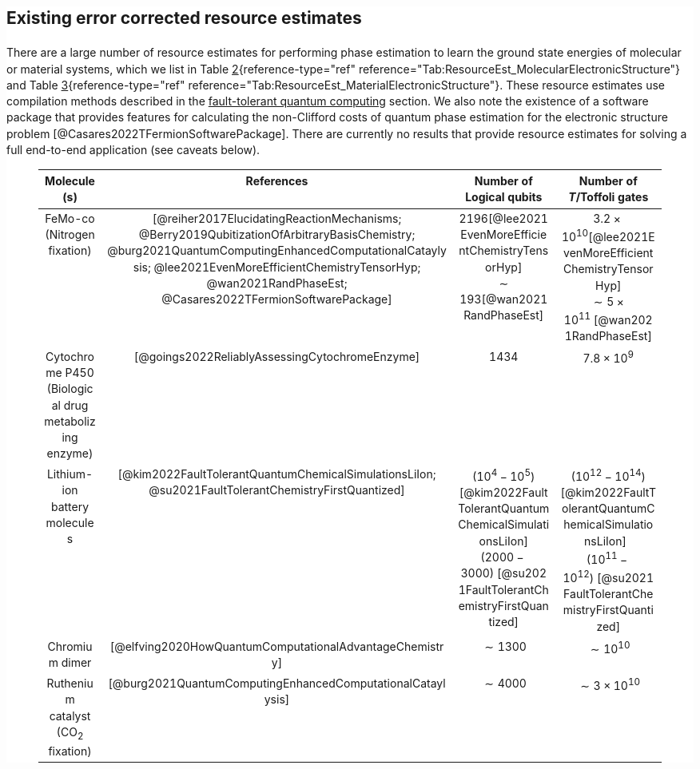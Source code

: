 
## Existing error corrected resource estimates

There are a large number of resource estimates for performing phase estimation to learn the ground state energies of molecular or material systems, which we list in Table [2](#Tab:ResourceEst_MolecularElectronicStructure){reference-type="ref" reference="Tab:ResourceEst_MolecularElectronicStructure"} and Table [3](#Tab:ResourceEst_MaterialElectronicStructure){reference-type="ref" reference="Tab:ResourceEst_MaterialElectronicStructure"}. These resource estimates use compilation methods described in the [fault-tolerant quantum computing](../../fault-tolerant-quantum-computation/introduction.md#fault-tolerant-quantum-computation) section. We also note the existence of a software package that provides features for calculating the non-Clifford costs of quantum phase estimation for the electronic structure problem [@Casares2022TFermionSoftwarePackage]. There are currently no results that provide resource estimates for solving a full end-to-end application (see caveats below).


<figure markdown> <span id="Tab:ResourceEst_MolecularElectronicStructure"></span>

|                      **Molecule(s)**                      |                                                                                                                        **References**                                                                                                                         |                                                      **Number of Logical qubits**                                                       |                                                              **Number of $T$/Toffoli gates**                                                               |
| :-------------------------------------------------------: | :-----------------------------------------------------------------------------------------------------------------------------------------------------------------------------------------------------------------------------------------------------------: | :-------------------------------------------------------------------------------------------------------------------------------------: | :--------------------------------------------------------------------------------------------------------------------------------------------------------: |
|              FeMo-co<br/>(Nitrogen fixation)              | [@reiher2017ElucidatingReactionMechanisms; @Berry2019QubitizationOfArbitraryBasisChemistry; @burg2021QuantumComputingEnhancedComputationalCataylysis; @lee2021EvenMoreEfficientChemistryTensorHyp; @wan2021RandPhaseEst; @Casares2022TFermionSoftwarePackage] |                        $2196$[@lee2021EvenMoreEfficientChemistryTensorHyp] <br/>$\sim 193$[@wan2021RandPhaseEst]                        |                   $3.2 \times 10^{10}$[@lee2021EvenMoreEfficientChemistryTensorHyp] <br/> $\sim 5 \times 10^{11}$ [@wan2021RandPhaseEst]                   |
| Cytochrome P450<br/>(Biological drug metabolizing enzyme) |                                                                                                        [@goings2022ReliablyAssessingCytochromeEnzyme]                                                                                                         |                                                                 $1434$                                                                  |                                                                    $7.8 \times 10^{9}$                                                                     |
|             Lithium-ion<br/>battery molecules             |                                                                              [@kim2022FaultTolerantQuantumChemicalSimulationsLiIon; @su2021FaultTolerantChemistryFirstQuantized]                                                                              | $(10^4-10^5)$ [@kim2022FaultTolerantQuantumChemicalSimulationsLiIon] <br/>($2000 - 3000$) [@su2021FaultTolerantChemistryFirstQuantized] | $(10^{12} - 10^{14})$ [@kim2022FaultTolerantQuantumChemicalSimulationsLiIon]  <br/>    $(10^{11} - 10^{12})$ [@su2021FaultTolerantChemistryFirstQuantized] |
|                      Chromium dimer                       |                                                                                                    [@elfving2020HowQuantumComputationalAdvantageChemistry]                                                                                                    |                                                               $\sim 1300$                                                               |                                                                       $\sim 10^{10}$                                                                       |
|     Ruthenium catalyst<br/>(CO<sub>2</sub> fixation)      |                                                                                                  [@burg2021QuantumComputingEnhancedComputationalCataylysis]                                                                                                   |                                                               $\sim 4000$                                                               |                                                                  $\sim 3 \times 10^{10}$                                                                   |

[^1]: This reference is not technically a first quantized representation, as antisymmetry is stored in the operators rather than the wavefunction, but it stores states in an analogously compressed way to first quantized representations.
[^2]: Note that it can be substantially cheaper to directly execute the reflection $R_\psi = I - 2 \ket{\psi}\bra{\psi}$ used in both methods, rather than through the use of $U_\psi$, as the complexity of $R_\psi$ does not depend on the overlap $\gamma$ that appears in state preparation—see [@lin2020NearOptimalGroundState] for additional discussion.